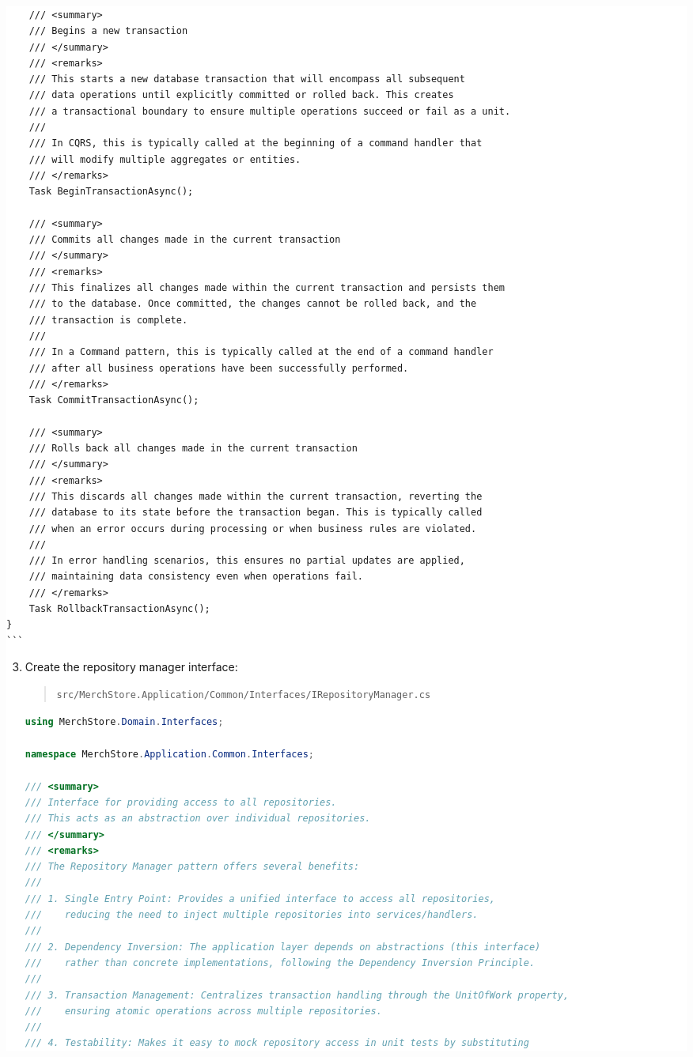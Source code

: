         /// <summary>
        /// Begins a new transaction
        /// </summary>
        /// <remarks>
        /// This starts a new database transaction that will encompass all subsequent
        /// data operations until explicitly committed or rolled back. This creates
        /// a transactional boundary to ensure multiple operations succeed or fail as a unit.
        /// 
        /// In CQRS, this is typically called at the beginning of a command handler that
        /// will modify multiple aggregates or entities.
        /// </remarks>
        Task BeginTransactionAsync();
        
        /// <summary>
        /// Commits all changes made in the current transaction
        /// </summary>
        /// <remarks>
        /// This finalizes all changes made within the current transaction and persists them 
        /// to the database. Once committed, the changes cannot be rolled back, and the
        /// transaction is complete.
        /// 
        /// In a Command pattern, this is typically called at the end of a command handler
        /// after all business operations have been successfully performed.
        /// </remarks>
        Task CommitTransactionAsync();
        
        /// <summary>
        /// Rolls back all changes made in the current transaction
        /// </summary>
        /// <remarks>
        /// This discards all changes made within the current transaction, reverting the 
        /// database to its state before the transaction began. This is typically called
        /// when an error occurs during processing or when business rules are violated.
        /// 
        /// In error handling scenarios, this ensures no partial updates are applied,
        /// maintaining data consistency even when operations fail.
        /// </remarks>
        Task RollbackTransactionAsync();
    }
    ```

3. Create the repository manager interface:

    > `src/MerchStore.Application/Common/Interfaces/IRepositoryManager.cs`

    ```csharp
    using MerchStore.Domain.Interfaces;
    
    namespace MerchStore.Application.Common.Interfaces;
    
    /// <summary>
    /// Interface for providing access to all repositories.
    /// This acts as an abstraction over individual repositories.
    /// </summary>
    /// <remarks>
    /// The Repository Manager pattern offers several benefits:
    /// 
    /// 1. Single Entry Point: Provides a unified interface to access all repositories,
    ///    reducing the need to inject multiple repositories into services/handlers.
    /// 
    /// 2. Dependency Inversion: The application layer depends on abstractions (this interface)
    ///    rather than concrete implementations, following the Dependency Inversion Principle.
    /// 
    /// 3. Transaction Management: Centralizes transaction handling through the UnitOfWork property,
    ///    ensuring atomic operations across multiple repositories.
    /// 
    /// 4. Testability: Makes it easy to mock repository access in unit tests by substituting